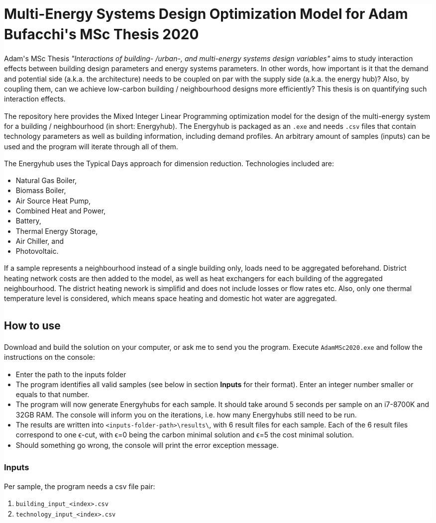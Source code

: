 # Multi-Energy Systems Design Optimization Model for Adam Bufacchi's MSc Thesis 2020
Adam's MSc Thesis *&quot;Interactions of building- /urban-, and multi-energy systems design variables&quot;* aims to study interaction effects between building design parameters and energy systems parameters. In other words, how important is it that the demand and potential side (a.k.a. the architecture) needs to be coupled on par with the supply side (a.k.a. the energy hub)? Also, by coupling them, can we achieve low-carbon building / neighbourhood designs more efficiently? This thesis is on quantifying such interaction effects.

The repository here provides the Mixed Integer Linear Programming optimization model for the design of the multi-energy system for a building / neighbourhood (in short: Energyhub). The Energyhub is packaged as an `.exe` and needs `.csv` files that contain technology parameters as well as building information, including demand profiles. An arbitrary amount of samples (inputs) can be used and the program will iterate through all of them.

The Energyhub uses the Typical Days approach for dimension reduction. Technologies included are: 
- Natural Gas Boiler, 
- Biomass Boiler, 
- Air Source Heat Pump, 
- Combined Heat and Power, 
- Battery, 
- Thermal Energy Storage, 
- Air Chiller, and 
- Photovoltaic. 

If a sample represents a neighbourhood instead of a single building only, loads need to be aggregated beforehand. District heating network costs are then added to the model, as well as heat exchangers for each building of the aggregated neighbourhood. The district heating nework is simplifid and does not include losses or flow rates etc. Also, only one thermal temperature level is considered, which means space heating and domestic hot water are aggregated.

## How to use
Download and build the solution on your computer, or ask me to send you the program. Execute `AdamMSc2020.exe` and follow the instructions on the console:
- Enter the path to the inputs folder
- The program identifies all valid samples (see below in section **Inputs** for their format). Enter an integer number smaller or equals to that number.
- The program will now generate Energyhubs for each sample. It should take around 5 seconds per sample on an i7-8700K and 32GB RAM. The console will inform you on the iterations, i.e. how many Energyhubs still need to be run.
- The results are written into `<inputs-folder-path>\results\`, with 6 result files for each sample. Each of the 6 result files correspond to one &varepsilon;-cut, with &varepsilon;=0 being the carbon minimal solution and &varepsilon;=5 the cost minimal solution.
- Should something go wrong, the console will print the error exception message.

### Inputs
Per sample, the program needs a csv file pair:
1. `building_input_<index>.csv`
2. `technology_input_<index>.csv`
